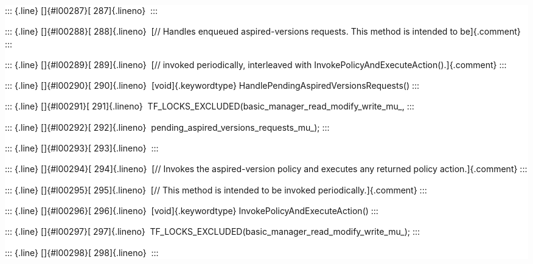 ::: {.line}
[]{#l00287}[ 287]{.lineno} 
:::

::: {.line}
[]{#l00288}[ 288]{.lineno}  [// Handles enqueued aspired-versions
requests. This method is intended to be]{.comment}
:::

::: {.line}
[]{#l00289}[ 289]{.lineno}  [// invoked periodically, interleaved with
InvokePolicyAndExecuteAction().]{.comment}
:::

::: {.line}
[]{#l00290}[ 290]{.lineno}  [void]{.keywordtype}
HandlePendingAspiredVersionsRequests()
:::

::: {.line}
[]{#l00291}[ 291]{.lineno} 
TF\_LOCKS\_EXCLUDED(basic\_manager\_read\_modify\_write\_mu\_,
:::

::: {.line}
[]{#l00292}[ 292]{.lineno}  pending\_aspired\_versions\_requests\_mu\_);
:::

::: {.line}
[]{#l00293}[ 293]{.lineno} 
:::

::: {.line}
[]{#l00294}[ 294]{.lineno}  [// Invokes the aspired-version policy and
executes any returned policy action.]{.comment}
:::

::: {.line}
[]{#l00295}[ 295]{.lineno}  [// This method is intended to be invoked
periodically.]{.comment}
:::

::: {.line}
[]{#l00296}[ 296]{.lineno}  [void]{.keywordtype}
InvokePolicyAndExecuteAction()
:::

::: {.line}
[]{#l00297}[ 297]{.lineno} 
TF\_LOCKS\_EXCLUDED(basic\_manager\_read\_modify\_write\_mu\_);
:::

::: {.line}
[]{#l00298}[ 298]{.lineno} 
:::
